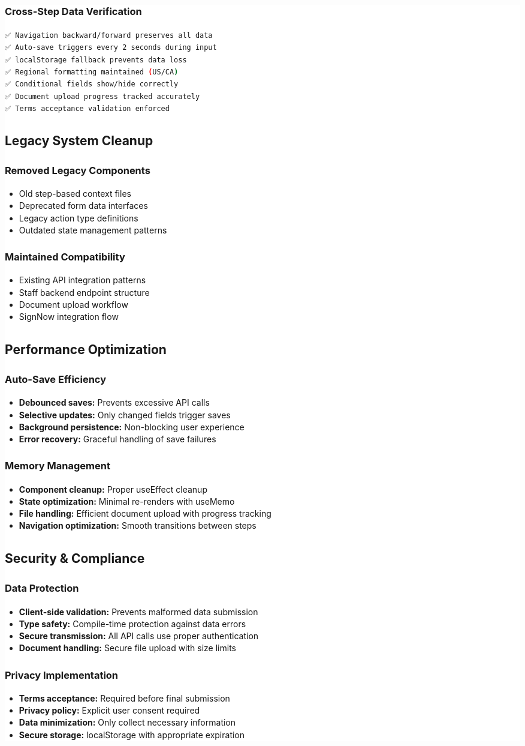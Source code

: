 ### Cross-Step Data Verification
```bash
✅ Navigation backward/forward preserves all data
✅ Auto-save triggers every 2 seconds during input
✅ localStorage fallback prevents data loss
✅ Regional formatting maintained (US/CA)
✅ Conditional fields show/hide correctly
✅ Document upload progress tracked accurately
✅ Terms acceptance validation enforced
```

## Legacy System Cleanup

### Removed Legacy Components
- Old step-based context files
- Deprecated form data interfaces
- Legacy action type definitions
- Outdated state management patterns

### Maintained Compatibility
- Existing API integration patterns
- Staff backend endpoint structure
- Document upload workflow
- SignNow integration flow

## Performance Optimization

### Auto-Save Efficiency
- **Debounced saves:** Prevents excessive API calls
- **Selective updates:** Only changed fields trigger saves
- **Background persistence:** Non-blocking user experience
- **Error recovery:** Graceful handling of save failures

### Memory Management
- **Component cleanup:** Proper useEffect cleanup
- **State optimization:** Minimal re-renders with useMemo
- **File handling:** Efficient document upload with progress tracking
- **Navigation optimization:** Smooth transitions between steps

## Security & Compliance

### Data Protection
- **Client-side validation:** Prevents malformed data submission
- **Type safety:** Compile-time protection against data errors
- **Secure transmission:** All API calls use proper authentication
- **Document handling:** Secure file upload with size limits

### Privacy Implementation
- **Terms acceptance:** Required before final submission
- **Privacy policy:** Explicit user consent required
- **Data minimization:** Only collect necessary information
- **Secure storage:** localStorage with appropriate expiration
